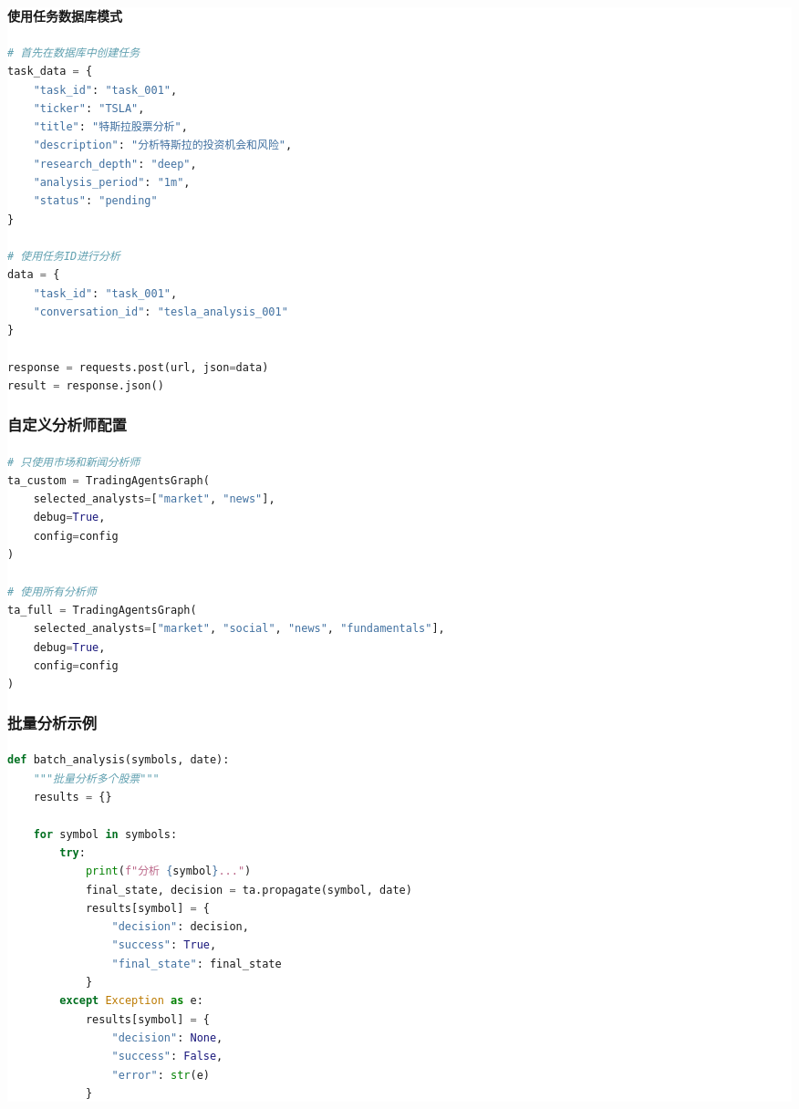 #### 使用任务数据库模式

```python
# 首先在数据库中创建任务
task_data = {
    "task_id": "task_001",
    "ticker": "TSLA",
    "title": "特斯拉股票分析",
    "description": "分析特斯拉的投资机会和风险",
    "research_depth": "deep",
    "analysis_period": "1m",
    "status": "pending"
}

# 使用任务ID进行分析
data = {
    "task_id": "task_001",
    "conversation_id": "tesla_analysis_001"
}

response = requests.post(url, json=data)
result = response.json()
```

### 自定义分析师配置

```python
# 只使用市场和新闻分析师
ta_custom = TradingAgentsGraph(
    selected_analysts=["market", "news"],
    debug=True,
    config=config
)

# 使用所有分析师
ta_full = TradingAgentsGraph(
    selected_analysts=["market", "social", "news", "fundamentals"],
    debug=True,
    config=config
)
```

### 批量分析示例

```python
def batch_analysis(symbols, date):
    """批量分析多个股票"""
    results = {}

    for symbol in symbols:
        try:
            print(f"分析 {symbol}...")
            final_state, decision = ta.propagate(symbol, date)
            results[symbol] = {
                "decision": decision,
                "success": True,
                "final_state": final_state
            }
        except Exception as e:
            results[symbol] = {
                "decision": None,
                "success": False,
                "error": str(e)
            }

```